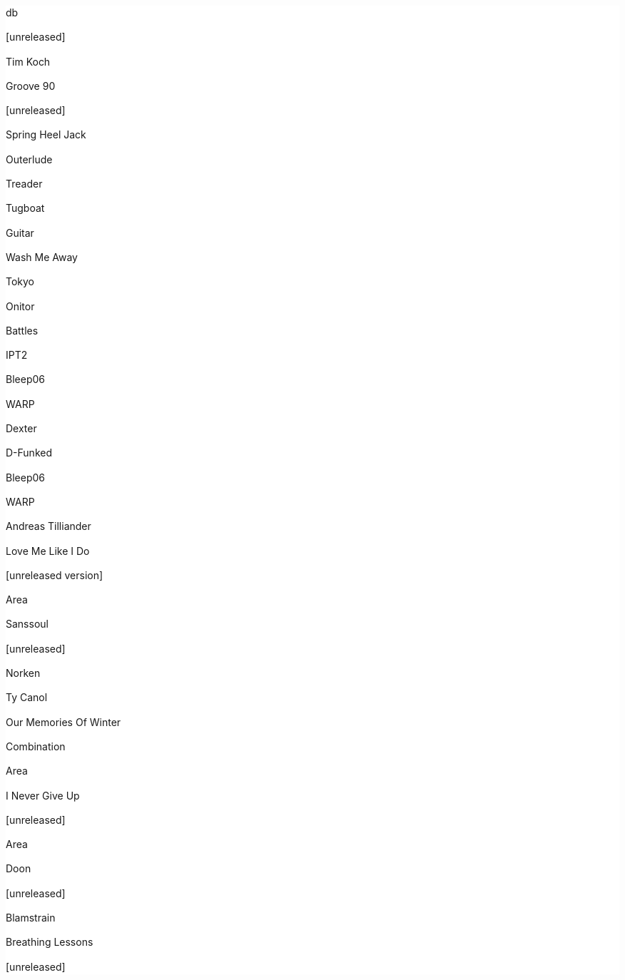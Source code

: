 db

\[unreleased\]

Tim Koch

Groove 90

\[unreleased\]

Spring Heel Jack

Outerlude

Treader

Tugboat

Guitar

Wash Me Away

Tokyo

Onitor

Battles

IPT2

Bleep06

WARP

Dexter

D-Funked

Bleep06

WARP

Andreas Tilliander

Love Me Like I Do

\[unreleased version\]

Area

Sanssoul

\[unreleased\]

Norken

Ty Canol

Our Memories Of Winter

Combination

Area

I Never Give Up

\[unreleased\]

Area

Doon

\[unreleased\]

Blamstrain

Breathing Lessons

\[unreleased\]